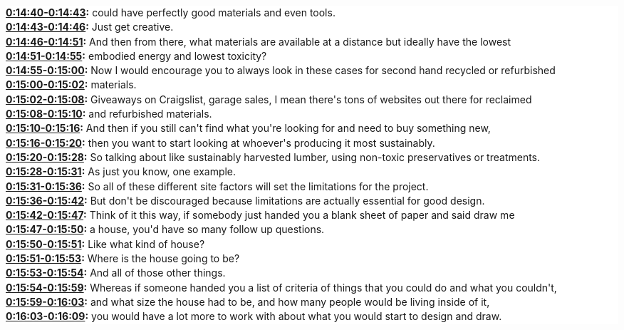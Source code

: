 **[0:14:40-0:14:43](https://regenerativeskills.com/abundantedge-design-criteria-for-a-truly-regenerative-lifestyle-with-a-free-pdf-design-criteria-list-046/#t=0:14:40):**  could have perfectly good materials and even tools.  
**[0:14:43-0:14:46](https://regenerativeskills.com/abundantedge-design-criteria-for-a-truly-regenerative-lifestyle-with-a-free-pdf-design-criteria-list-046/#t=0:14:43):**  Just get creative.  
**[0:14:46-0:14:51](https://regenerativeskills.com/abundantedge-design-criteria-for-a-truly-regenerative-lifestyle-with-a-free-pdf-design-criteria-list-046/#t=0:14:46):**  And then from there, what materials are available at a distance but ideally have the lowest  
**[0:14:51-0:14:55](https://regenerativeskills.com/abundantedge-design-criteria-for-a-truly-regenerative-lifestyle-with-a-free-pdf-design-criteria-list-046/#t=0:14:51):**  embodied energy and lowest toxicity?  
**[0:14:55-0:15:00](https://regenerativeskills.com/abundantedge-design-criteria-for-a-truly-regenerative-lifestyle-with-a-free-pdf-design-criteria-list-046/#t=0:14:55):**  Now I would encourage you to always look in these cases for second hand recycled or refurbished  
**[0:15:00-0:15:02](https://regenerativeskills.com/abundantedge-design-criteria-for-a-truly-regenerative-lifestyle-with-a-free-pdf-design-criteria-list-046/#t=0:15:00):**  materials.  
**[0:15:02-0:15:08](https://regenerativeskills.com/abundantedge-design-criteria-for-a-truly-regenerative-lifestyle-with-a-free-pdf-design-criteria-list-046/#t=0:15:02):**  Giveaways on Craigslist, garage sales, I mean there's tons of websites out there for reclaimed  
**[0:15:08-0:15:10](https://regenerativeskills.com/abundantedge-design-criteria-for-a-truly-regenerative-lifestyle-with-a-free-pdf-design-criteria-list-046/#t=0:15:08):**  and refurbished materials.  
**[0:15:10-0:15:16](https://regenerativeskills.com/abundantedge-design-criteria-for-a-truly-regenerative-lifestyle-with-a-free-pdf-design-criteria-list-046/#t=0:15:10):**  And then if you still can't find what you're looking for and need to buy something new,  
**[0:15:16-0:15:20](https://regenerativeskills.com/abundantedge-design-criteria-for-a-truly-regenerative-lifestyle-with-a-free-pdf-design-criteria-list-046/#t=0:15:16):**  then you want to start looking at whoever's producing it most sustainably.  
**[0:15:20-0:15:28](https://regenerativeskills.com/abundantedge-design-criteria-for-a-truly-regenerative-lifestyle-with-a-free-pdf-design-criteria-list-046/#t=0:15:20):**  So talking about like sustainably harvested lumber, using non-toxic preservatives or treatments.  
**[0:15:28-0:15:31](https://regenerativeskills.com/abundantedge-design-criteria-for-a-truly-regenerative-lifestyle-with-a-free-pdf-design-criteria-list-046/#t=0:15:28):**  As just you know, one example.  
**[0:15:31-0:15:36](https://regenerativeskills.com/abundantedge-design-criteria-for-a-truly-regenerative-lifestyle-with-a-free-pdf-design-criteria-list-046/#t=0:15:31):**  So all of these different site factors will set the limitations for the project.  
**[0:15:36-0:15:42](https://regenerativeskills.com/abundantedge-design-criteria-for-a-truly-regenerative-lifestyle-with-a-free-pdf-design-criteria-list-046/#t=0:15:36):**  But don't be discouraged because limitations are actually essential for good design.  
**[0:15:42-0:15:47](https://regenerativeskills.com/abundantedge-design-criteria-for-a-truly-regenerative-lifestyle-with-a-free-pdf-design-criteria-list-046/#t=0:15:42):**  Think of it this way, if somebody just handed you a blank sheet of paper and said draw me  
**[0:15:47-0:15:50](https://regenerativeskills.com/abundantedge-design-criteria-for-a-truly-regenerative-lifestyle-with-a-free-pdf-design-criteria-list-046/#t=0:15:47):**  a house, you'd have so many follow up questions.  
**[0:15:50-0:15:51](https://regenerativeskills.com/abundantedge-design-criteria-for-a-truly-regenerative-lifestyle-with-a-free-pdf-design-criteria-list-046/#t=0:15:50):**  Like what kind of house?  
**[0:15:51-0:15:53](https://regenerativeskills.com/abundantedge-design-criteria-for-a-truly-regenerative-lifestyle-with-a-free-pdf-design-criteria-list-046/#t=0:15:51):**  Where is the house going to be?  
**[0:15:53-0:15:54](https://regenerativeskills.com/abundantedge-design-criteria-for-a-truly-regenerative-lifestyle-with-a-free-pdf-design-criteria-list-046/#t=0:15:53):**  And all of those other things.  
**[0:15:54-0:15:59](https://regenerativeskills.com/abundantedge-design-criteria-for-a-truly-regenerative-lifestyle-with-a-free-pdf-design-criteria-list-046/#t=0:15:54):**  Whereas if someone handed you a list of criteria of things that you could do and what you couldn't,  
**[0:15:59-0:16:03](https://regenerativeskills.com/abundantedge-design-criteria-for-a-truly-regenerative-lifestyle-with-a-free-pdf-design-criteria-list-046/#t=0:15:59):**  and what size the house had to be, and how many people would be living inside of it,  
**[0:16:03-0:16:09](https://regenerativeskills.com/abundantedge-design-criteria-for-a-truly-regenerative-lifestyle-with-a-free-pdf-design-criteria-list-046/#t=0:16:03):**  you would have a lot more to work with about what you would start to design and draw.  